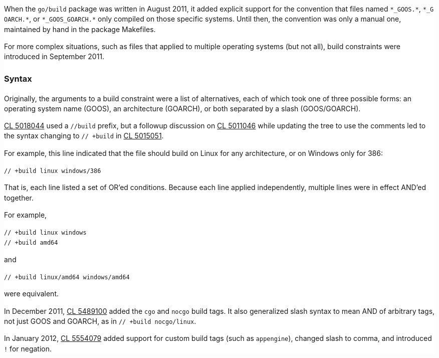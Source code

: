 When the `go/build` package was written in August 2011,
it added explicit support for the convention that files
named `*_GOOS.*`, `*_GOARCH.*`, or `*_GOOS_GOARCH.*`
only compiled on those specific systems.
Until then, the convention was only a manual one,
maintained by hand in the package Makefiles.

For more complex situations, such as files that applied
to multiple operating systems (but not all),
build constraints were introduced in September 2011.

### Syntax

Originally, the arguments to a build constraint
were a list of alternatives, each of which took
one of three possible forms:
an operating system name (GOOS),
an architecture (GOARCH),
or both separated by a slash (GOOS/GOARCH).

[CL 5018044](https://golang.org/cl/5018044)
used a `//build` prefix,
but a followup discussion on
[CL 5011046](https://codereview.appspot.com/5011046)
while updating the tree to use the comments
led to the syntax changing to `// +build`
in [CL 5015051](https://golang.org/cl/5015051).

For example, this line indicated that the file should build
on Linux for any architecture, or on Windows only for 386:

	// +build linux windows/386

That is, each line listed a set of OR’ed conditions.
Because each line applied independently, multiple lines
were in effect AND’ed together.

For example,

	// +build linux windows
	// +build amd64

and

	// +build linux/amd64 windows/amd64

were equivalent.

In December 2011, [CL 5489100](https://golang.org/cl/5489100)
added the `cgo` and `nocgo` build tags.
It also generalized slash syntax to mean AND of arbitrary tags,
not just GOOS and GOARCH, as in `// +build nocgo/linux`.

In January 2012, [CL 5554079](https://golang.org/cl/5554079)
added support for custom build tags (such as `appengine`),
changed slash to comma, and introduced `!` for negation.
